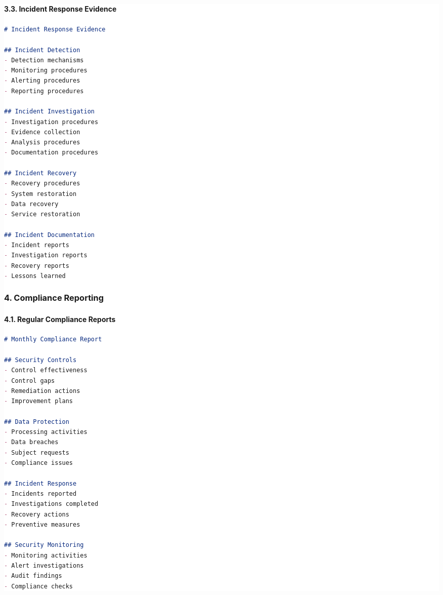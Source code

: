 #### 3.3. Incident Response Evidence
```markdown
# Incident Response Evidence

## Incident Detection
- Detection mechanisms
- Monitoring procedures
- Alerting procedures
- Reporting procedures

## Incident Investigation
- Investigation procedures
- Evidence collection
- Analysis procedures
- Documentation procedures

## Incident Recovery
- Recovery procedures
- System restoration
- Data recovery
- Service restoration

## Incident Documentation
- Incident reports
- Investigation reports
- Recovery reports
- Lessons learned
```

### 4. Compliance Reporting

#### 4.1. Regular Compliance Reports
```markdown
# Monthly Compliance Report

## Security Controls
- Control effectiveness
- Control gaps
- Remediation actions
- Improvement plans

## Data Protection
- Processing activities
- Data breaches
- Subject requests
- Compliance issues

## Incident Response
- Incidents reported
- Investigations completed
- Recovery actions
- Preventive measures

## Security Monitoring
- Monitoring activities
- Alert investigations
- Audit findings
- Compliance checks
```
